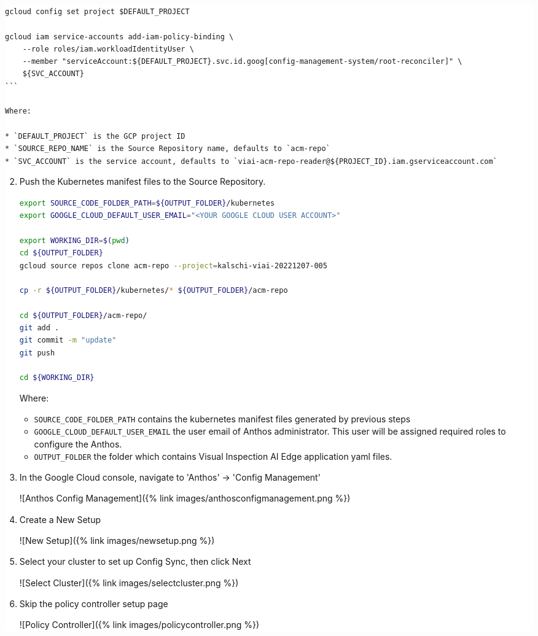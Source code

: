     gcloud config set project $DEFAULT_PROJECT

    gcloud iam service-accounts add-iam-policy-binding \
        --role roles/iam.workloadIdentityUser \
        --member "serviceAccount:${DEFAULT_PROJECT}.svc.id.goog[config-management-system/root-reconciler]" \
        ${SVC_ACCOUNT}
    ```

    Where:

    * `DEFAULT_PROJECT` is the GCP project ID
    * `SOURCE_REPO_NAME` is the Source Repository name, defaults to `acm-repo`
    * `SVC_ACCOUNT` is the service account, defaults to `viai-acm-repo-reader@${PROJECT_ID}.iam.gserviceaccount.com`

2. Push the Kubernetes manifest files to the Source Repository.

    ```bash
    export SOURCE_CODE_FOLDER_PATH=${OUTPUT_FOLDER}/kubernetes
    export GOOGLE_CLOUD_DEFAULT_USER_EMAIL="<YOUR GOOGLE CLOUD USER ACCOUNT>"

    export WORKING_DIR=$(pwd)
    cd ${OUTPUT_FOLDER}
    gcloud source repos clone acm-repo --project=kalschi-viai-20221207-005

    cp -r ${OUTPUT_FOLDER}/kubernetes/* ${OUTPUT_FOLDER}/acm-repo

    cd ${OUTPUT_FOLDER}/acm-repo/
    git add .
    git commit -m "update"
    git push

    cd ${WORKING_DIR}
    ```

    Where:
    * `SOURCE_CODE_FOLDER_PATH` contains the kubernetes manifest files generated by previous steps
    * `GOOGLE_CLOUD_DEFAULT_USER_EMAIL` the user email of Anthos administrator. This user will be assigned required roles to configure the Anthos.
    * `OUTPUT_FOLDER` the folder which contains Visual Inspection AI Edge application yaml files.

3. In the Google Cloud console, navigate to 'Anthos' -> 'Config Management'

    ![Anthos Config Management]({% link images/anthosconfigmanagement.png %})

4. Create a New Setup

    ![New Setup]({% link images/newsetup.png %})

5. Select your cluster to set up Config Sync, then click Next

    ![Select Cluster]({% link images/selectcluster.png %})

6. Skip the policy controller setup page

    ![Policy Controller]({% link images/policycontroller.png %})

